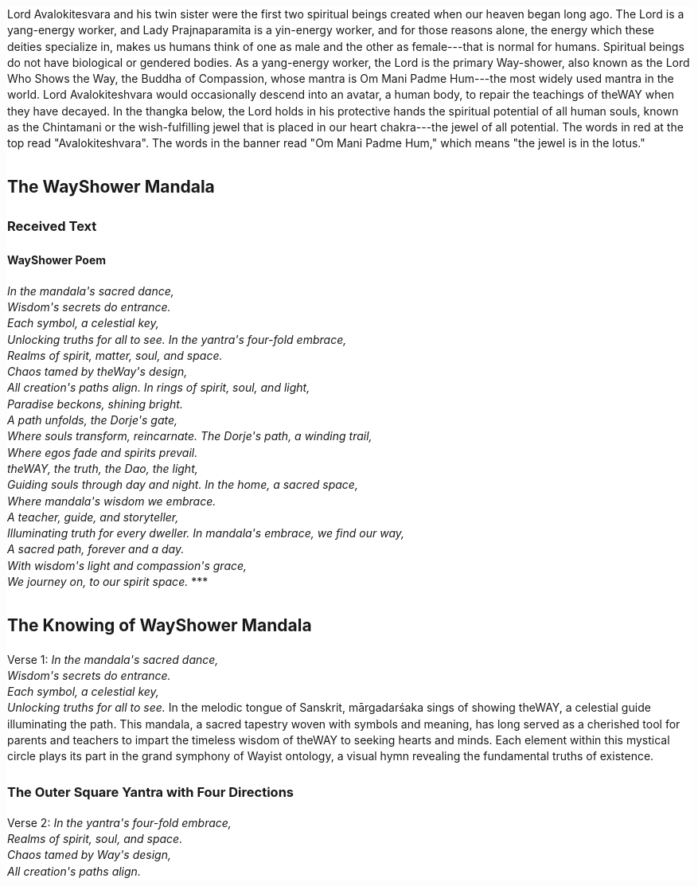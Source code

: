 Lord Avalokitesvara and his twin sister were the first two spiritual beings created when our heaven began long ago. The Lord is a yang-energy worker, and Lady Prajnaparamita is a yin-energy worker, and for those reasons alone, the energy which these deities specialize in, makes us humans think of one as male and the other as female---that is normal for humans. Spiritual beings do not have biological or gendered bodies.
As a yang-energy worker, the Lord is the primary Way-shower, also known as the Lord Who Shows the Way, the Buddha of Compassion, whose mantra is Om Mani Padme Hum---the most widely used mantra in the world.
Lord Avalokiteshvara would occasionally descend into an avatar, a human body, to repair the teachings of theWAY when they have decayed. In the thangka below, the Lord holds in his protective hands the spiritual potential of all human souls, known as the Chintamani or the wish-fulfilling jewel that is placed in our heart chakra---the jewel of all potential.
The words in red at the top read "Avalokiteshvara". The words in the banner read "Om Mani Padme Hum," which means "the jewel is in the lotus."
## The WayShower Mandala
### Received Text
#### WayShower Poem
*In the mandala's sacred dance,*\
*Wisdom's secrets do entrance.*\
*Each symbol, a celestial key,*\
*Unlocking truths for all to see.*
*In the yantra's four-fold embrace,*\
*Realms of spirit, matter, soul, and space.*\
*Chaos tamed by theWay's design,*\
*All creation's paths align.*
*In rings of spirit, soul, and light,*\
*Paradise beckons, shining bright.*\
*A path unfolds, the Dorje's gate,*\
*Where souls transform, reincarnate.*
*The Dorje's path, a winding trail,*\
*Where egos fade and spirits prevail.*\
*theWAY, the truth, the Dao, the light,*\
*Guiding souls through day and night.*
*In the home, a sacred space,*\
*Where mandala's wisdom we embrace.*\
*A teacher, guide, and storyteller,*\
*Illuminating truth for every dweller.*
*In mandala's embrace, we find our way,*\
*A sacred path, forever and a day.*\
*With wisdom's light and compassion's grace,*\
*We journey on, to our spirit space.*
 \*\*\*
## The Knowing of WayShower Mandala
Verse 1:
*In the mandala's sacred dance,*\
*Wisdom's secrets do entrance.*\
*Each symbol, a celestial key,*\
*Unlocking truths for all to see.*
In the melodic tongue of Sanskrit, mārgadarśaka sings of showing theWAY, a celestial guide illuminating the path. This mandala, a sacred tapestry woven with symbols and meaning, has long served as a cherished tool for parents and teachers to impart the timeless wisdom of theWAY to seeking hearts and minds.
Each element within this mystical circle plays its part in the grand symphony of Wayist ontology, a visual hymn revealing the fundamental truths of existence.
### The Outer Square Yantra with Four Directions
Verse 2:
*In the yantra's four-fold embrace,*\
*Realms of spirit, soul, and space.*\
*Chaos tamed by Way's design,*\
*All creation's paths align.*